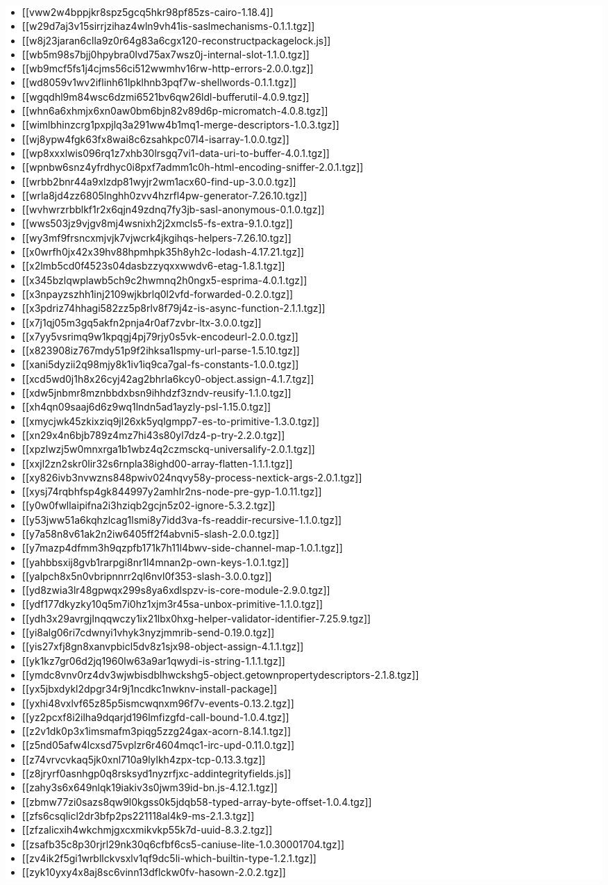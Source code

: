 - [[vww2w4bppjkr8spz5gcq5hkr98pf85zs-cairo-1.18.4]]
- [[w29d7aj3v15sirrjzihaz4wln9vh41is-saslmechanisms-0.1.1.tgz]]
- [[w8j23jaran6clla9z0r64g83a6cgx120-reconstructpackagelock.js]]
- [[wb5m98s7bjj0hpybra0lvd75ax7wsz0j-internal-slot-1.1.0.tgz]]
- [[wb9mcf5fs1j4cjms56ci512wwmhv16rw-http-errors-2.0.0.tgz]]
- [[wd8059v1wv2iflinh61lpklhnb3pqf7w-shellwords-0.1.1.tgz]]
- [[wgqdhl9m84wsc6dzmi6521bv6qw26ldl-bufferutil-4.0.9.tgz]]
- [[whn6a6xhmjx6xn0aw0bm6bjn82v89d6p-micromatch-4.0.8.tgz]]
- [[wimlbhinzcrg1pxpjlq3a291ww4b1mq1-merge-descriptors-1.0.3.tgz]]
- [[wj8ypw4fgk63fx8wai8c6zsahkpc07l4-isarray-1.0.0.tgz]]
- [[wp8xxxlwis096rq1z7xhb30lrsgq7vi1-data-uri-to-buffer-4.0.1.tgz]]
- [[wpnbw6snz4yfrdhyc0i8pxf7admm1c0h-html-encoding-sniffer-2.0.1.tgz]]
- [[wrbb2bnr44a9xlzdp81wyjr2wm1acx60-find-up-3.0.0.tgz]]
- [[wrla8jd4zz6805lnghh0zvv4hzrfl4pw-generator-7.26.10.tgz]]
- [[wvhwrzrbblkf1r2x6qjn49zdnq7fy3jb-sasl-anonymous-0.1.0.tgz]]
- [[wws503jz9vjgv8mj4wsnixh2j2xmcls5-fs-extra-9.1.0.tgz]]
- [[wy3mf9frsncxmjvjk7vjwcrk4jkgihqs-helpers-7.26.10.tgz]]
- [[x0wrfh0jx42x39hv88hpmhpk35h8yh2c-lodash-4.17.21.tgz]]
- [[x2lmb5cd0f4523s04dasbzzyqxxwwdv6-etag-1.8.1.tgz]]
- [[x345bzlqwplawb5ch9c2hwmnq2h0ngx5-esprima-4.0.1.tgz]]
- [[x3npayzszhh1inj2109wjkbrlq0l2vfd-forwarded-0.2.0.tgz]]
- [[x3pdriz74hhagi582zz5p8rlv8f79j4z-is-async-function-2.1.1.tgz]]
- [[x7j1qj05m3gq5akfn2pnja4r0af7zvbr-ltx-3.0.0.tgz]]
- [[x7yy5vsrimq9w1kpqgj4pj79rjy0s5vk-encodeurl-2.0.0.tgz]]
- [[x823908iz767mdy51p9f2ihksa1lspmy-url-parse-1.5.10.tgz]]
- [[xani5dyzii2q98mjy8k1iv1iq9ca7gal-fs-constants-1.0.0.tgz]]
- [[xcd5wd0j1h8x26cyj42ag2bhrla6kcy0-object.assign-4.1.7.tgz]]
- [[xdw5jnbmr8mznbbdxbsn9ihhdzf3zndv-reusify-1.1.0.tgz]]
- [[xh4qn09saaj6d6z9wq1lndn5ad1ayzly-psl-1.15.0.tgz]]
- [[xmycjwk45zkixziq9jl26xk5yqlgmpp7-es-to-primitive-1.3.0.tgz]]
- [[xn29x4n6bjb789z4mz7hi43s80yl7dz4-p-try-2.2.0.tgz]]
- [[xpzlwzj5w0mnxrga1b1wbz4q2czmsckq-universalify-2.0.1.tgz]]
- [[xxjl2zn2skr0lir32s6rnpla38ighd00-array-flatten-1.1.1.tgz]]
- [[xy826ivb3nvwzns848pwiv024nqvy58y-process-nextick-args-2.0.1.tgz]]
- [[xysj74rqbhfsp4gk844997y2amhlr2ns-node-pre-gyp-1.0.11.tgz]]
- [[y0w0fwllaipifna2i3hziqb2gcjn5z02-ignore-5.3.2.tgz]]
- [[y53jww51a6kqhzlcag1lsmi8y7idd3va-fs-readdir-recursive-1.1.0.tgz]]
- [[y7a58n8v61ak2n2iw6405ff2f4abvni5-slash-2.0.0.tgz]]
- [[y7mazp4dfmm3h9qzpfb171k7h11l4bwv-side-channel-map-1.0.1.tgz]]
- [[yahbbsxij8gvb1rarpgi8nr1l4mnan2p-own-keys-1.0.1.tgz]]
- [[yalpch8x5n0vbripnnrr2ql6nvl0f353-slash-3.0.0.tgz]]
- [[yd8zwia3lr48gpwqx299s8ya6xdlspzv-is-core-module-2.9.0.tgz]]
- [[ydf177dkyzky10q5m7i0hz1xjm3r45sa-unbox-primitive-1.1.0.tgz]]
- [[ydh3x29avrgjlnqqwczy1ix21lbx0hxg-helper-validator-identifier-7.25.9.tgz]]
- [[yi8alg06ri7cdwnyi1vhyk3nyzjmmrib-send-0.19.0.tgz]]
- [[yis27xfj8gn8xanvpbicl5dv8z1sjx98-object-assign-4.1.1.tgz]]
- [[yk1kz7gr06d2jq1960lw63a9ar1qwydi-is-string-1.1.1.tgz]]
- [[ymdc8vnv0rz4dv3wjwbisdblhwckshg5-object.getownpropertydescriptors-2.1.8.tgz]]
- [[yx5jbxdykl2dpgr34r9j1ncdkc1nwknv-install-package]]
- [[yxhi48vxlvf65z85p5ismcwqnxm96f7v-events-0.13.2.tgz]]
- [[yz2pcxf8i2ilha9dqarjd196lmfizgfd-call-bound-1.0.4.tgz]]
- [[z2v1dk0p3x1imsmafm3piqg5zzg24gax-acorn-8.14.1.tgz]]
- [[z5nd05afw4lcxsd75vplzr6r4604mqc1-irc-upd-0.11.0.tgz]]
- [[z74vrvcvkaq5jk0xnl710a9lylkh4zpx-tcp-0.13.3.tgz]]
- [[z8jryrf0asnhgp0q8rsksyd1nyzrfjxc-addintegrityfields.js]]
- [[zahy3s6x649nlqk19iakiv3s0jwm39id-bn.js-4.12.1.tgz]]
- [[zbmw77zi0sazs8qw9l0kgss0k5jdqb58-typed-array-byte-offset-1.0.4.tgz]]
- [[zfs6csqlicl2dr3bfp2ps221118al4k9-ms-2.1.3.tgz]]
- [[zfzalicxih4wkchmjgxcxmikvkp55k7d-uuid-8.3.2.tgz]]
- [[zsafb35c8p30rjrl29nk30q6cfbf6cs5-caniuse-lite-1.0.30001704.tgz]]
- [[zv4ik2f5gi1wrbllckvsxlv1qf9dc5li-which-builtin-type-1.2.1.tgz]]
- [[zyk10yxy4x8aj8sc6vinn13dflckw0fv-hasown-2.0.2.tgz]]
